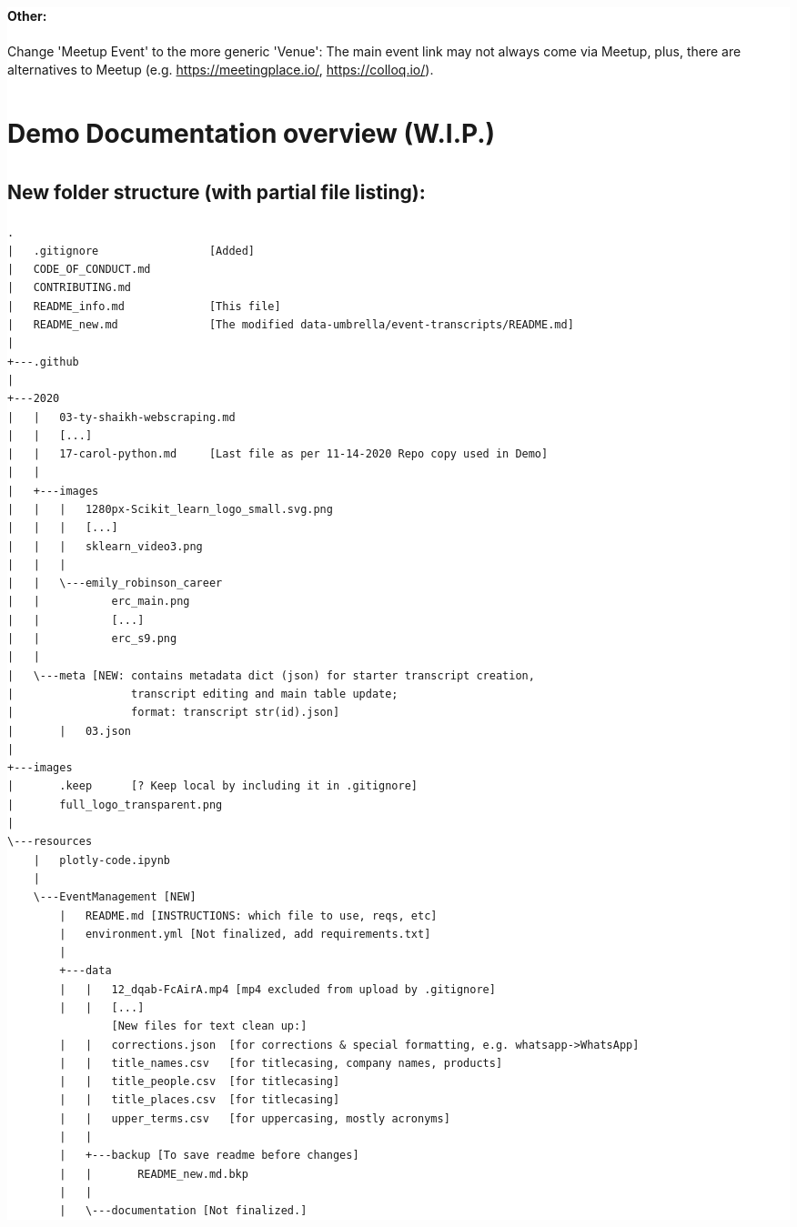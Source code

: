 #### Other:
Change 'Meetup Event' to the more generic 'Venue': The main event link may not always come via Meetup, plus, there are alternatives to Meetup (e.g. https://meetingplace.io/, https://colloq.io/).

# Demo Documentation overview (W.I.P.)

## New folder structure (with partial file listing):  
```
.
|   .gitignore                 [Added]
|   CODE_OF_CONDUCT.md
|   CONTRIBUTING.md
|   README_info.md             [This file]
|   README_new.md              [The modified data-umbrella/event-transcripts/README.md]
|   
+---.github
|       
+---2020
|   |   03-ty-shaikh-webscraping.md
|   |   [...]
|   |   17-carol-python.md     [Last file as per 11-14-2020 Repo copy used in Demo]
|   |       
|   +---images
|   |   |   1280px-Scikit_learn_logo_small.svg.png
|   |   |   [...]
|   |   |   sklearn_video3.png
|   |   |   
|   |   \---emily_robinson_career
|   |           erc_main.png
|   |           [...]
|   |           erc_s9.png
|   |           
|   \---meta [NEW: contains metadata dict (json) for starter transcript creation,   
|                  transcript editing and main table update;  
|                  format: transcript str(id).json]
|       |   03.json
|               
+---images
|       .keep      [? Keep local by including it in .gitignore]
|       full_logo_transparent.png
|       
\---resources
    |   plotly-code.ipynb
    |       
    \---EventManagement [NEW]
        |   README.md [INSTRUCTIONS: which file to use, reqs, etc]
        |   environment.yml [Not finalized, add requirements.txt]
        |       
        +---data
        |   |   12_dqab-FcAirA.mp4 [mp4 excluded from upload by .gitignore]
        |   |   [...]
                [New files for text clean up:]
        |   |   corrections.json  [for corrections & special formatting, e.g. whatsapp->WhatsApp]
        |   |   title_names.csv   [for titlecasing, company names, products]
        |   |   title_people.csv  [for titlecasing]
        |   |   title_places.csv  [for titlecasing]
        |   |   upper_terms.csv   [for uppercasing, mostly acronyms]
        |   |   
        |   +---backup [To save readme before changes]
        |   |       README_new.md.bkp
        |   |       
        |   \---documentation [Not finalized.]
```